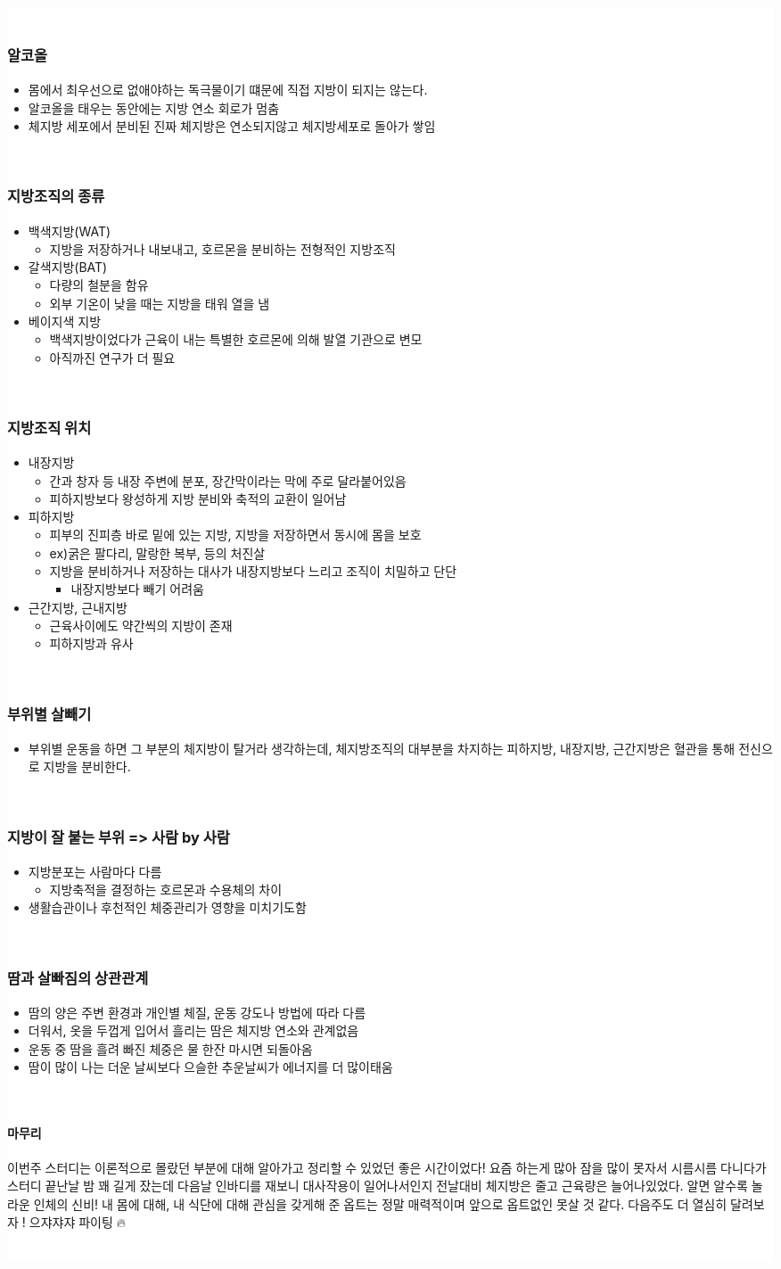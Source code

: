 <br>

### 알코올
- 몸에서 최우선으로 없애야하는 독극물이기 떄문에 직접 지방이 되지는 않는다.
- 알코올을 태우는 동안에는 지방 연소 회로가 멈춤
- 체지방 세포에서 분비된 진짜 체지방은 연소되지않고 체지방세포로 돌아가 쌓임

<br>

### 지방조직의 종류
- 백색지방(WAT)
    - 지방을 저장하거나 내보내고, 호르몬을 분비하는 전형적인 지방조직
- 갈색지방(BAT)
    - 다량의 철분을 함유
    - 외부 기온이 낮을 때는 지방을 태워 열을 냄
- 베이지색 지방
    - 백색지방이었다가 근육이 내는 특별한 호르몬에 의해 발열 기관으로 변모
    - 아직까진 연구가 더 필요

<br>

### 지방조직 위치
- 내장지방
    - 간과 창자 등 내장 주변에 분포, 장간막이라는 막에 주로 달라붙어있음
    - 피하지방보다 왕성하게 지방 분비와 축적의 교환이 일어남
- 피하지방 
    - 피부의 진피층 바로 밑에 있는 지방, 지방을 저장하면서 동시에 몸을 보호
    - ex)굵은 팔다리, 말랑한 복부, 등의 처진살
    - 지방을 분비하거나 저장하는 대사가 내장지방보다 느리고 조직이 치밀하고 단단
        - 내장지방보다 빼기 어려움
- 근간지방, 근내지방
    - 근육사이에도 약간씩의 지방이 존재
    - 피하지방과 유사

<br>

### 부위별 살빼기
- 부위별 운동을 하면 그 부분의 체지방이 탈거라 생각하는데, 체지방조직의 대부분을 차지하는 피하지방, 내장지방, 근간지방은 혈관을 통해 전신으로 지방을 분비한다.

<br>

### 지방이 잘 붙는 부위 => 사람 by 사람
- 지방분포는 사람마다 다름
    - 지방축적을 결정하는 호르몬과 수용체의 차이
- 생활습관이나 후천적인 체중관리가 영향을 미치기도함

<br>

### 땀과 살빠짐의 상관관계
- 땀의 양은 주변 환경과 개인별 체질, 운동 강도나 방법에 따라 다름
- 더워서, 옷을 두껍게 입어서 흘리는 땀은 체지방 연소와 관계없음
- 운동 중 땀을 흘려 빠진 체중은 물 한잔 마시면 되돌아옴
- 땀이 많이 나는 더운 날씨보다 으슬한 추운날씨가 에너지를 더 많이태움

<br>

#### 마무리

이번주 스터디는 이론적으로 몰랐던 부분에 대해 알아가고 정리할 수 있었던 좋은 시간이었다! 요즘 하는게 많아 잠을 많이 못자서 시름시름 다니다가 스터디 끝난날 밤 꽤 길게 잤는데 다음날 인바디를 재보니 대사작용이 일어나서인지 전날대비 체지방은 줄고 근육량은 늘어나있었다. 알면 알수록 놀라운 인체의 신비! 내 몸에 대해, 내 식단에 대해 관심을 갖게해 준 옵트는 정말 매력적이며 앞으로 옵트없인 못살 것 같다. 다음주도 더 열심히 달려보자 ! 으쟈쟈쟈 파이팅 🔥

<br>
